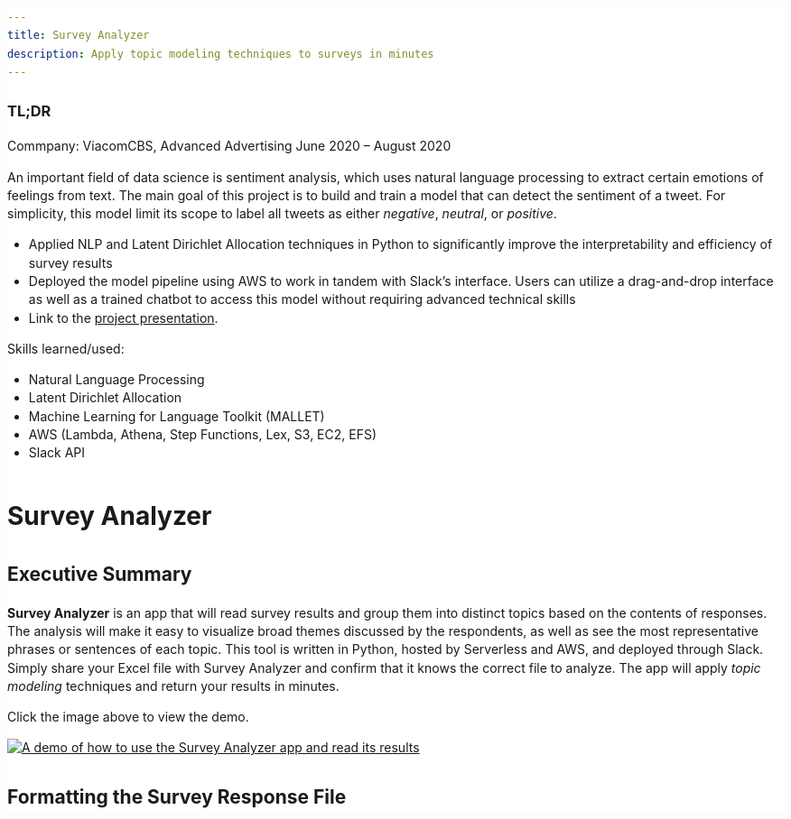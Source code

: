 ```yaml
---
title: Survey Analyzer
description: Apply topic modeling techniques to surveys in minutes
---
```


### TL;DR
Commpany: ViacomCBS, Advanced Advertising 
June 2020 – August 2020

An important field of data science is sentiment analysis, which uses natural language processing to extract certain emotions
of feelings from text. The main goal of this project is to build and train a model that can detect the sentiment of a tweet. 
For simplicity, this model limit its scope to label all tweets as either <em>negative</em>, <em>neutral</em>, or <em>positive</em>.

 * Applied NLP and Latent Dirichlet Allocation techniques in Python to significantly improve the interpretability and efficiency of survey results
 * Deployed the model pipeline using AWS to work in tandem with Slack’s interface. Users can utilize a drag-and-drop interface as well as a trained chatbot to access this model without requiring advanced technical skills
 * Link to the [project presentation](presentation.html).

Skills learned/used:
 * Natural Language Processing
 * Latent Dirichlet Allocation
 * Machine Learning for Language Toolkit (MALLET)
 * AWS (Lambda, Athena, Step Functions, Lex, S3, EC2, EFS)
 * Slack API




# Survey Analyzer

## Executive Summary

**Survey Analyzer** is an app that will read survey results and group them into distinct topics based on the contents of responses. The analysis will make it easy to visualize broad themes discussed by the respondents, as well as see the most representative phrases or sentences of each topic. This tool is written in Python, hosted by Serverless and AWS, and deployed through Slack. Simply share your Excel file with Survey Analyzer and confirm that it knows the correct file to analyze. The app will apply *topic modeling* techniques and return your results in minutes.

Click the image above to view the demo.

[![A demo of how to use the Survey Analyzer app and read its results](deployment/app_home/title_slide.png)](survey-analyzer-demo.mp4?raw=true)




## Formatting the Survey Response File
